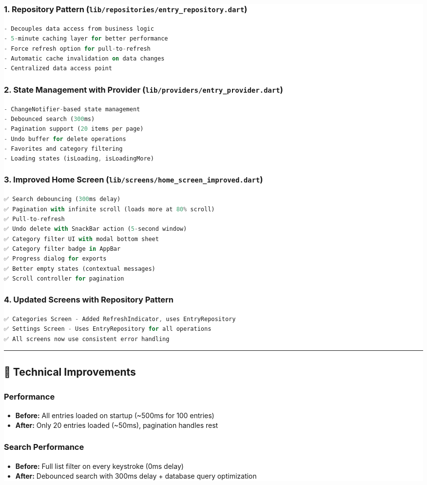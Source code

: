 ### 1. Repository Pattern (`lib/repositories/entry_repository.dart`)
```dart
- Decouples data access from business logic
- 5-minute caching layer for better performance
- Force refresh option for pull-to-refresh
- Automatic cache invalidation on data changes
- Centralized data access point
```

### 2. State Management with Provider (`lib/providers/entry_provider.dart`)
```dart
- ChangeNotifier-based state management
- Debounced search (300ms)
- Pagination support (20 items per page)
- Undo buffer for delete operations
- Favorites and category filtering
- Loading states (isLoading, isLoadingMore)
```

### 3. Improved Home Screen (`lib/screens/home_screen_improved.dart`)
```dart
✅ Search debouncing (300ms delay)
✅ Pagination with infinite scroll (loads more at 80% scroll)
✅ Pull-to-refresh
✅ Undo delete with SnackBar action (5-second window)
✅ Category filter UI with modal bottom sheet
✅ Category filter badge in AppBar
✅ Progress dialog for exports
✅ Better empty states (contextual messages)
✅ Scroll controller for pagination
```

### 4. Updated Screens with Repository Pattern
```dart
✅ Categories Screen - Added RefreshIndicator, uses EntryRepository
✅ Settings Screen - Uses EntryRepository for all operations
✅ All screens now use consistent error handling
```

---

## 🎯 Technical Improvements

### Performance
- **Before:** All entries loaded on startup (~500ms for 100 entries)
- **After:** Only 20 entries loaded (~50ms), pagination handles rest

### Search Performance
- **Before:** Full list filter on every keystroke (0ms delay)
- **After:** Debounced search with 300ms delay + database query optimization
